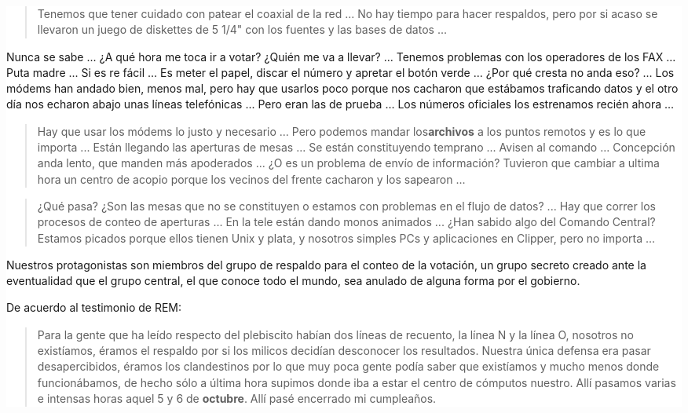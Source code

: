 






> 

> 
> Tenemos que tener cuidado con patear el coaxial de la red ... No hay tiempo para hacer respaldos, pero por si acaso se llevaron un juego de diskettes de 5 1/4" con los fuentes y las bases de datos ...
> 
> 
Nunca se sabe ... ¿A qué hora me toca ir a votar? ¿Quién me va a llevar? ... Tenemos problemas con los operadores de los FAX ... Puta madre ... Si es re fácil ... Es meter el papel, discar el número y apretar el botón verde ... ¿Por qué cresta no anda eso? ... Los módems han andado bien, menos mal, pero hay que usarlos poco porque nos cacharon que estábamos traficando datos y el otro día nos echaron abajo unas líneas telefónicas ... Pero eran las de prueba ... Los números oficiales los estrenamos recién ahora ...

> 
> Hay que usar los módems lo justo y necesario ... Pero podemos mandar los**archivos** a los puntos remotos y es lo que importa ... Están llegando las aperturas de mesas ... Se están constituyendo temprano ... Avisen al comando ... Concepción anda lento, que manden más apoderados ... ¿O es un problema de envío de información? Tuvieron que cambiar a ultima hora un centro de acopio porque los vecinos del frente cacharon y los sapearon ...
> 
> 

> 
> ¿Qué pasa? ¿Son las mesas que no se constituyen o estamos con problemas en el flujo de datos? ... Hay que correr los procesos de conteo de aperturas ... En la tele están dando monos animados ... ¿Han sabido algo del Comando Central? Estamos picados porque ellos tienen Unix y plata, y nosotros simples PCs y aplicaciones en Clipper, pero no importa ...
> 
> 





Nuestros protagonistas son miembros del grupo de respaldo para el conteo de la votación, un grupo secreto creado ante la eventualidad que el grupo central, el que conoce todo el mundo, sea anulado de alguna forma por el gobierno.




De acuerdo al testimonio de REM:





> 

> 
> Para la gente que ha leído respecto del plebiscito habían dos líneas de recuento, la línea N y la línea O, nosotros no existíamos, éramos el respaldo por si los milicos decidían desconocer los resultados. Nuestra única defensa era pasar desapercibidos, éramos los clandestinos por lo que muy poca gente podía saber que existíamos y mucho menos donde funcionábamos, de hecho sólo a última hora supimos donde iba a estar el centro de cómputos nuestro. Allí pasamos varias e intensas horas aquel 5 y 6 de **octubre**. Allí pasé encerrado mi cumpleaños.
> 
> 
